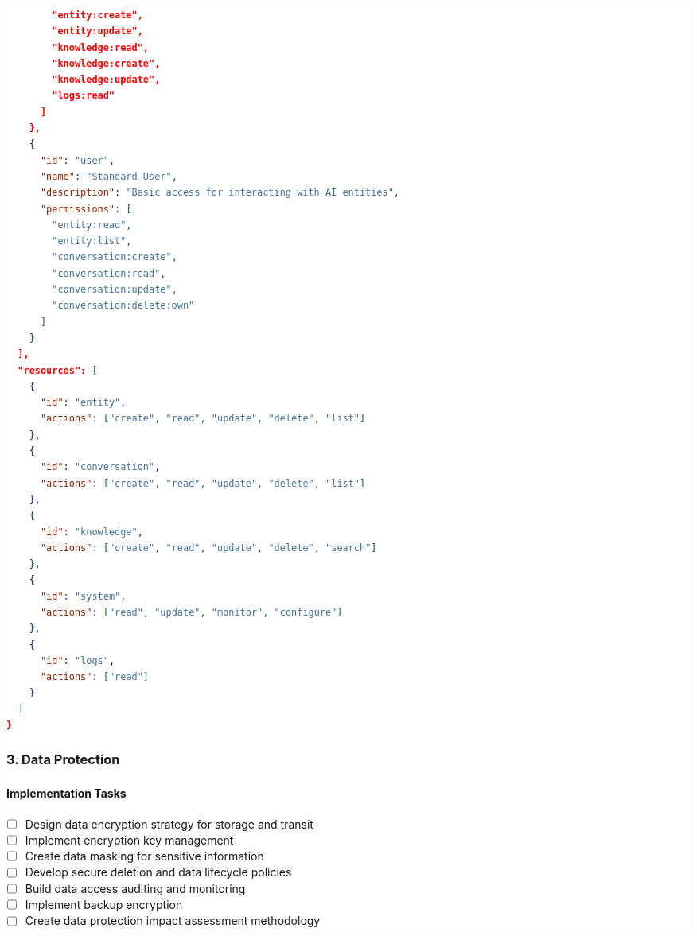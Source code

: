 ```json
        "entity:create",
        "entity:update",
        "knowledge:read",
        "knowledge:create",
        "knowledge:update",
        "logs:read"
      ]
    },
    {
      "id": "user",
      "name": "Standard User",
      "description": "Basic access for interacting with AI entities",
      "permissions": [
        "entity:read",
        "entity:list",
        "conversation:create",
        "conversation:read",
        "conversation:update",
        "conversation:delete:own"
      ]
    }
  ],
  "resources": [
    {
      "id": "entity",
      "actions": ["create", "read", "update", "delete", "list"]
    },
    {
      "id": "conversation",
      "actions": ["create", "read", "update", "delete", "list"]
    },
    {
      "id": "knowledge",
      "actions": ["create", "read", "update", "delete", "search"]
    },
    {
      "id": "system",
      "actions": ["read", "update", "monitor", "configure"]
    },
    {
      "id": "logs",
      "actions": ["read"]
    }
  ]
}
```

### 3. Data Protection

#### Implementation Tasks
- [ ] Design data encryption strategy for storage and transit
- [ ] Implement encryption key management
- [ ] Create data masking for sensitive information
- [ ] Develop secure deletion and data lifecycle policies
- [ ] Build data access auditing and monitoring
- [ ] Implement backup encryption
- [ ] Create data protection impact assessment methodology
